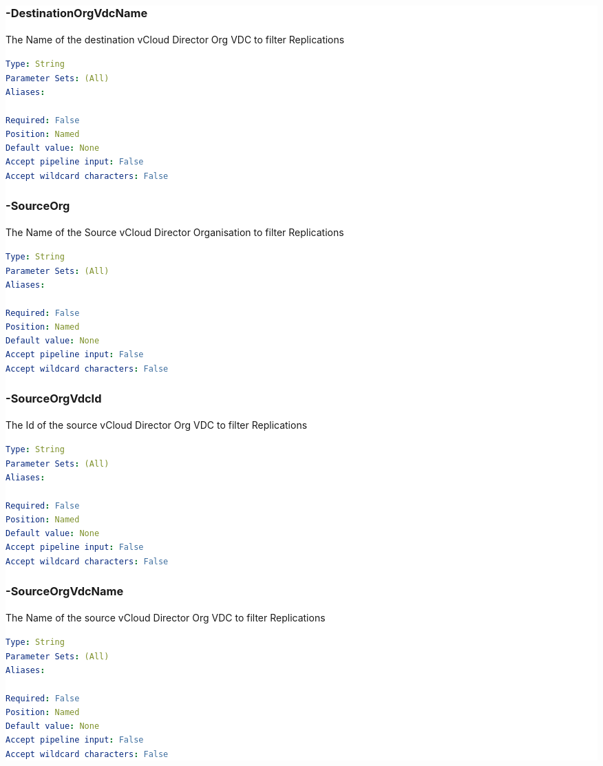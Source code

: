 ### -DestinationOrgVdcName
The Name of the destination vCloud Director Org VDC to filter Replications

```yaml
Type: String
Parameter Sets: (All)
Aliases:

Required: False
Position: Named
Default value: None
Accept pipeline input: False
Accept wildcard characters: False
```

### -SourceOrg
The Name of the Source vCloud Director Organisation to filter Replications

```yaml
Type: String
Parameter Sets: (All)
Aliases:

Required: False
Position: Named
Default value: None
Accept pipeline input: False
Accept wildcard characters: False
```

### -SourceOrgVdcId
The Id of the source vCloud Director Org VDC to filter Replications

```yaml
Type: String
Parameter Sets: (All)
Aliases:

Required: False
Position: Named
Default value: None
Accept pipeline input: False
Accept wildcard characters: False
```

### -SourceOrgVdcName
The Name of the source vCloud Director Org VDC to filter Replications

```yaml
Type: String
Parameter Sets: (All)
Aliases:

Required: False
Position: Named
Default value: None
Accept pipeline input: False
Accept wildcard characters: False
```
